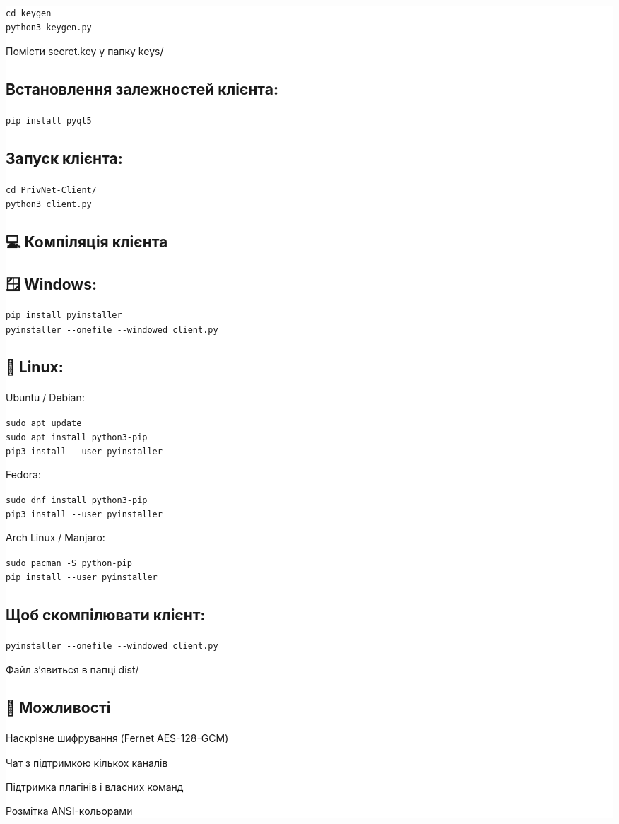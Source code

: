     cd keygen
    python3 keygen.py

Помісти secret.key у папку keys/

## Встановлення залежностей клієнта:

    pip install pyqt5

## Запуск клієнта:

    cd PrivNet-Client/
    python3 client.py

## 💻 Компіляція клієнта

## 🪟 Windows:

    pip install pyinstaller
    pyinstaller --onefile --windowed client.py

## 🐧 Linux:

Ubuntu / Debian:

    sudo apt update
    sudo apt install python3-pip
    pip3 install --user pyinstaller

Fedora:

    sudo dnf install python3-pip
    pip3 install --user pyinstaller

Arch Linux / Manjaro:
    
    sudo pacman -S python-pip
    pip install --user pyinstaller

## Щоб скомпілювати клієнт:
    
    pyinstaller --onefile --windowed client.py

Файл зʼявиться в папці dist/

## 🚧 Можливості

Наскрізне шифрування (Fernet AES-128-GCM)

Чат з підтримкою кількох каналів

Підтримка плагінів і власних команд

Розмітка ANSI-кольорами
